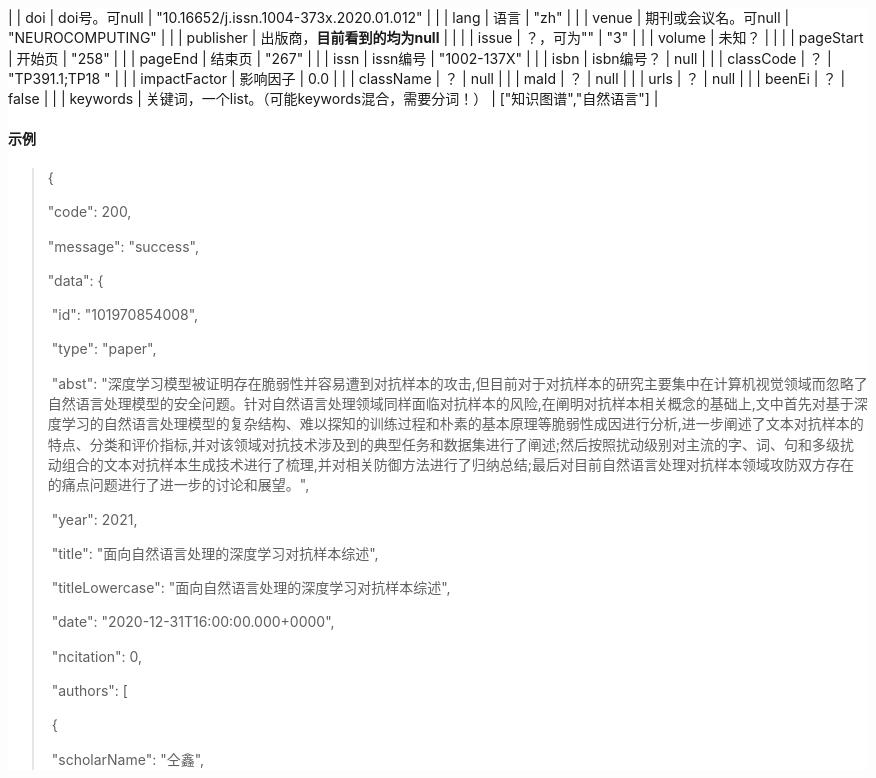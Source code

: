 |         | doi                  | doi号。可null                                      | "10.16652/j.issn.1004-373x.2020.01.012" |
|         | lang                 | 语言                                               | "zh"                                    |
|         | venue                | 期刊或会议名。可null                               | "NEUROCOMPUTING"                        |
|         | publisher            | 出版商，**目前看到的均为null**                     |                                         |
|         | issue                | ？，可为""                                         | "3"                                     |
|         | volume               | 未知？                                             |                                         |
|         | pageStart            | 开始页                                             | "258"                                   |
|         | pageEnd              | 结束页                                             | "267"                                   |
|         | issn                 | issn编号                                           | "1002-137X"                             |
|         | isbn                 | isbn编号？                                         | null                                    |
|         | classCode            | ？                                                 | "TP391.1;TP18 "                         |
|         | impactFactor         | 影响因子                                           | 0.0                                     |
|         | className            | ？                                                 | null                                    |
|         | maId                 | ？                                                 | null                                    |
|         | urls                 | ？                                                 | null                                    |
|         | beenEi               | ？                                                 | false                                   |
|         | keywords             | 关键词，一个list。（可能keywords混合，需要分词！） | ["知识图谱","自然语言"]                 |

#### 示例

> {
>
>   "code": 200,
>
>   "message": "success",
>
>   "data": {
>
> ​    "id": "101970854008",
>
> ​    "type": "paper",
>
> ​    "abst": "深度学习模型被证明存在脆弱性并容易遭到对抗样本的攻击,但目前对于对抗样本的研究主要集中在计算机视觉领域而忽略了自然语言处理模型的安全问题。针对自然语言处理领域同样面临对抗样本的风险,在阐明对抗样本相关概念的基础上,文中首先对基于深度学习的自然语言处理模型的复杂结构、难以探知的训练过程和朴素的基本原理等脆弱性成因进行分析,进一步阐述了文本对抗样本的特点、分类和评价指标,并对该领域对抗技术涉及到的典型任务和数据集进行了阐述;然后按照扰动级别对主流的字、词、句和多级扰动组合的文本对抗样本生成技术进行了梳理,并对相关防御方法进行了归纳总结;最后对目前自然语言处理对抗样本领域攻防双方存在的痛点问题进行了进一步的讨论和展望。",
>
> ​    "year": 2021,
>
> ​    "title": "面向自然语言处理的深度学习对抗样本综述",
>
> ​    "titleLowercase": "面向自然语言处理的深度学习对抗样本综述",
>
> ​    "date": "2020-12-31T16:00:00.000+0000",
>
> ​    "ncitation": 0,
>
> ​    "authors": [
>
> ​      {
>
> ​        "scholarName": "仝鑫",